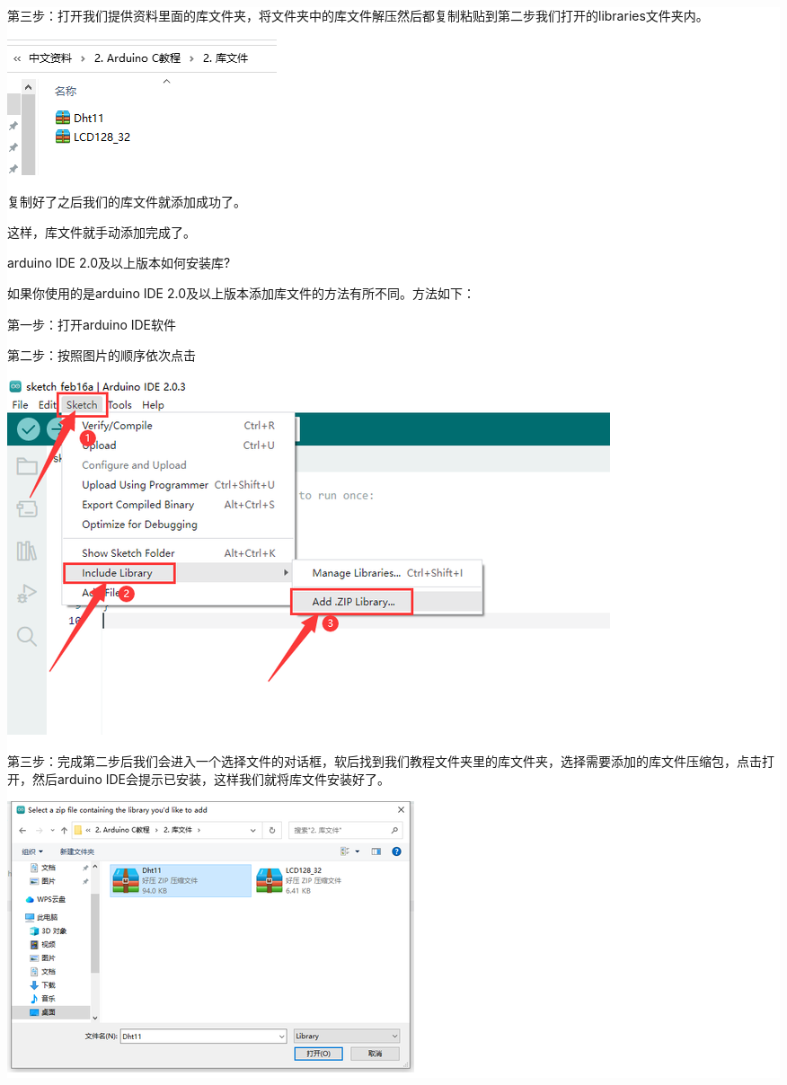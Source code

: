 第三步：打开我们提供资料里面的库文件夹，将文件夹中的库文件解压然后都复制粘贴到第二步我们打开的libraries文件夹内。

![](media/148f93dfbd618876ba77c7fcd95f6bcb.png)

复制好了之后我们的库文件就添加成功了。

这样，库文件就手动添加完成了。

arduino IDE 2.0及以上版本如何安装库?

如果你使用的是arduino IDE 2.0及以上版本添加库文件的方法有所不同。方法如下：

第一步：打开arduino IDE软件

第二步：按照图片的顺序依次点击

![](media/32276ccf4a2d6fd564f68164c7d63a00.png)

第三步：完成第二步后我们会进入一个选择文件的对话框，软后找到我们教程文件夹里的库文件夹，选择需要添加的库文件压缩包，点击打开，然后arduino IDE会提示已安装，这样我们就将库文件安装好了。

![](media/b43a4648d58b210a8ed22621a948cc69.png)
